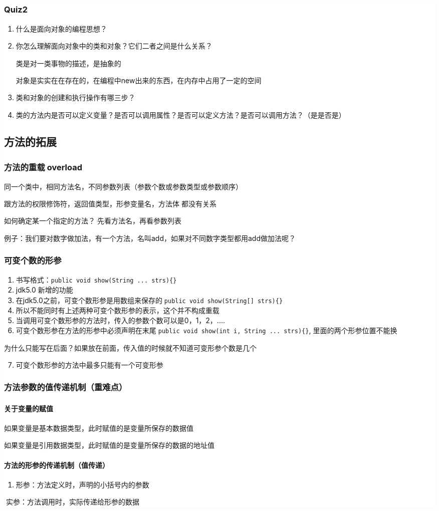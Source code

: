 ### Quiz2

1. 什么是面向对象的编程思想？

2. 你怎么理解面向对象中的类和对象？它们二者之间是什么关系？

   类是对一类事物的描述，是抽象的

   对象是实实在在存在的，在编程中new出来的东西，在内存中占用了一定的空间

3. 类和对象的创建和执行操作有哪三步？

4. 类的方法内是否可以定义变量？是否可以调用属性？是否可以定义方法？是否可以调用方法？（是是否是）

## 方法的拓展

### 方法的重载 overload

同一个类中，相同方法名，不同参数列表（参数个数或参数类型或参数顺序）

跟方法的权限修饰符，返回值类型，形参变量名，方法体 都没有关系

如何确定某一个指定的方法？ 先看方法名，再看参数列表

例子：我们要对数字做加法，有一个方法，名叫add，如果对不同数字类型都用add做加法呢？

```java
```





### 可变个数的形参

1. 书写格式：`public void show(String ... strs){}`
2. jdk5.0 新增的功能
3. 在jdk5.0之前，可变个数形参是用数组来保存的 `public void show(String[] strs){}`
4. 所以不能同时有上述两种可变个数形参的表示，这个并不构成重载
5. 当调用可变个数形参的方法时，传入的参数个数可以是0，1，2，....
6.  可变个数形参在方法的形参中必须声明在末尾 `public void show(int i, String ... strs){}`, 里面的两个形参位置不能换

​		为什么只能写在后面？如果放在前面，传入值的时候就不知道可变形参个数是几个

7. 可变个数形参的方法中最多只能有一个可变形参

### 方法参数的值传递机制（重难点）

#### 关于变量的赋值

如果变量是基本数据类型，此时赋值的是变量所保存的数据值

如果变量是引用数据类型，此时赋值的是变量所保存的数据的地址值

#### 方法的形参的传递机制（值传递）

1.  形参：方法定义时，声明的小括号内的参数

​		实参：方法调用时，实际传递给形参的数据
